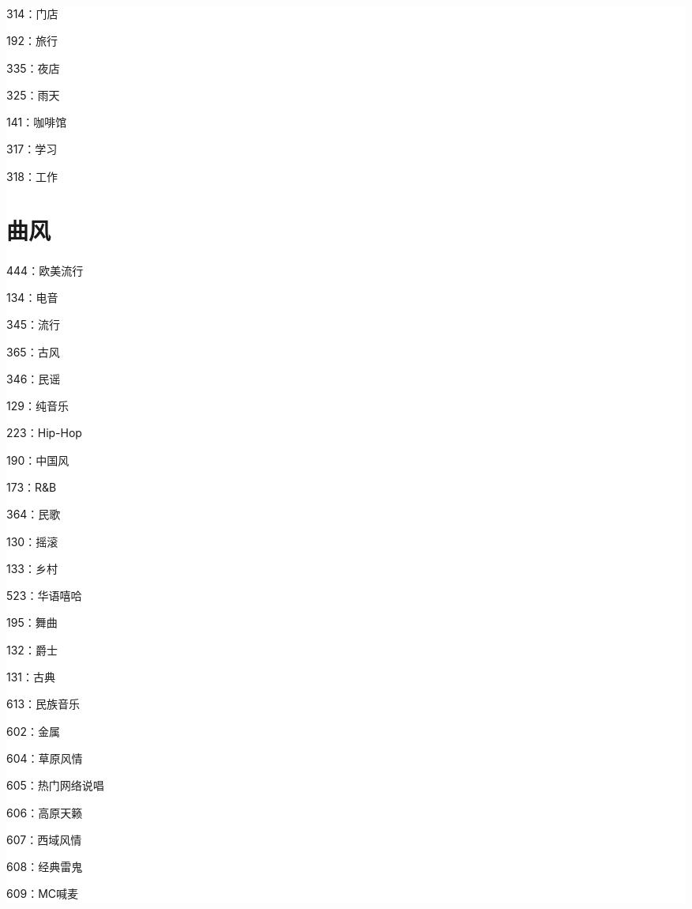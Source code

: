 314：门店

192：旅行

335：夜店

325：雨天

141：咖啡馆

317：学习

318：工作

# 曲风

444：欧美流行

134：电音

345：流行

365：古风

346：民谣

129：纯音乐

223：Hip-Hop

190：中国风

173：R&B

364：民歌

130：摇滚

133：乡村

523：华语嘻哈

195：舞曲

132：爵士

131：古典

613：民族音乐

602：金属

604：草原风情

605：热门网络说唱

606：高原天籁

607：西域风情

608：经典雷鬼

609：MC喊麦
